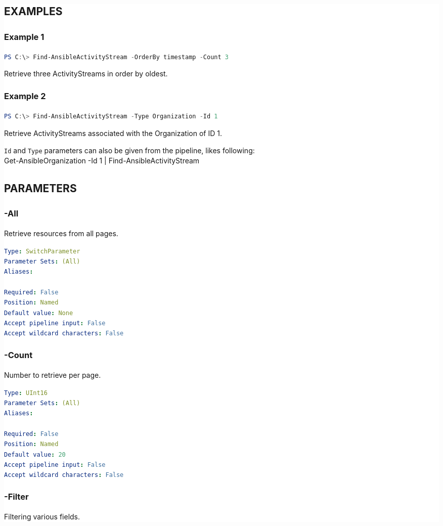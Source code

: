 ## EXAMPLES

### Example 1
```powershell
PS C:\> Find-AnsibleActivityStream -OrderBy timestamp -Count 3
```

Retrieve three ActivityStreams in order by oldest.

### Example 2
```powershell
PS C:\> Find-AnsibleActivityStream -Type Organization -Id 1
```

Retrieve ActivityStreams associated with the Organization of ID 1.

`Id` and `Type` parameters can also be given from the pipeline, likes following:  
    Get-AnsibleOrganization -Id 1 | Find-AnsibleActivityStream

## PARAMETERS

### -All
Retrieve resources from all pages.

```yaml
Type: SwitchParameter
Parameter Sets: (All)
Aliases:

Required: False
Position: Named
Default value: None
Accept pipeline input: False
Accept wildcard characters: False
```

### -Count
Number to retrieve per page.

```yaml
Type: UInt16
Parameter Sets: (All)
Aliases:

Required: False
Position: Named
Default value: 20
Accept pipeline input: False
Accept wildcard characters: False
```

### -Filter
Filtering various fields.
